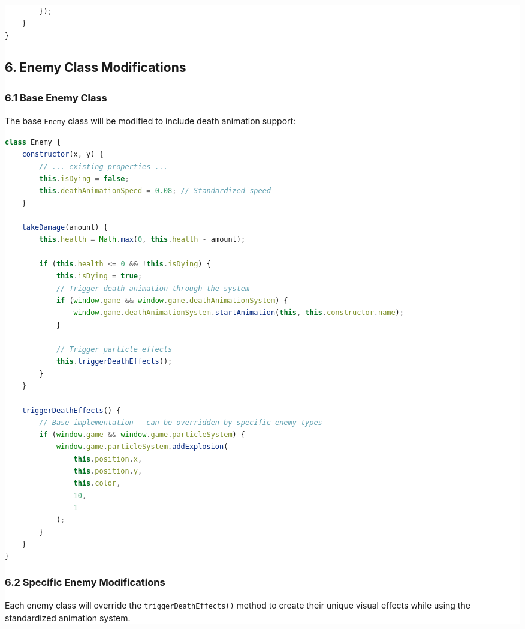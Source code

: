 ```javascript
        });
    }
}
```

## 6. Enemy Class Modifications

### 6.1 Base Enemy Class
The base `Enemy` class will be modified to include death animation support:

```javascript
class Enemy {
    constructor(x, y) {
        // ... existing properties ...
        this.isDying = false;
        this.deathAnimationSpeed = 0.08; // Standardized speed
    }
    
    takeDamage(amount) {
        this.health = Math.max(0, this.health - amount);
        
        if (this.health <= 0 && !this.isDying) {
            this.isDying = true;
            // Trigger death animation through the system
            if (window.game && window.game.deathAnimationSystem) {
                window.game.deathAnimationSystem.startAnimation(this, this.constructor.name);
            }
            
            // Trigger particle effects
            this.triggerDeathEffects();
        }
    }
    
    triggerDeathEffects() {
        // Base implementation - can be overridden by specific enemy types
        if (window.game && window.game.particleSystem) {
            window.game.particleSystem.addExplosion(
                this.position.x,
                this.position.y,
                this.color,
                10,
                1
            );
        }
    }
}
```

### 6.2 Specific Enemy Modifications
Each enemy class will override the `triggerDeathEffects()` method to create their unique visual effects while using the standardized animation system.
